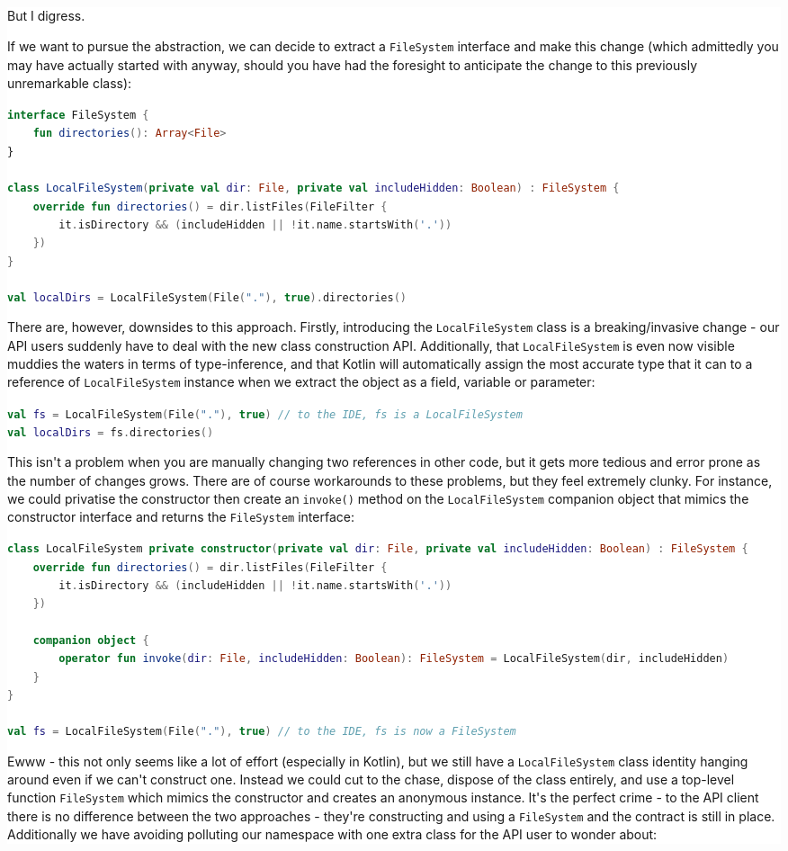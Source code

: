 But I digress.

If we want to pursue the abstraction, we can decide to extract a `FileSystem` interface and make this change (which admittedly you may have actually started with anyway, should you have had the foresight to anticipate the change to this previously unremarkable class):

```kotlin
interface FileSystem {
    fun directories(): Array<File>
}

class LocalFileSystem(private val dir: File, private val includeHidden: Boolean) : FileSystem {
    override fun directories() = dir.listFiles(FileFilter {
        it.isDirectory && (includeHidden || !it.name.startsWith('.'))
    })
}

val localDirs = LocalFileSystem(File("."), true).directories()
```

There are, however, downsides to this approach. Firstly, introducing the `LocalFileSystem` class is a breaking/invasive change - our API users suddenly have to deal with the new class construction API. Additionally, that `LocalFileSystem` is even now visible muddies the waters in terms of type-inference, and that Kotlin will automatically assign the most accurate type that it can to a reference of `LocalFileSystem` instance when we extract the object as a field, variable or parameter:

```kotlin
val fs = LocalFileSystem(File("."), true) // to the IDE, fs is a LocalFileSystem
val localDirs = fs.directories()
```

This isn't a problem when you are manually changing two references in other code, but it gets more tedious and error prone as the number of changes grows. There are of course workarounds to these problems, but they feel extremely clunky. For instance, we could privatise the constructor then create an `invoke()` method on the `LocalFileSystem` companion object that mimics the constructor interface and returns the `FileSystem` interface:

```kotlin
class LocalFileSystem private constructor(private val dir: File, private val includeHidden: Boolean) : FileSystem {
    override fun directories() = dir.listFiles(FileFilter {
        it.isDirectory && (includeHidden || !it.name.startsWith('.'))
    })

    companion object {
        operator fun invoke(dir: File, includeHidden: Boolean): FileSystem = LocalFileSystem(dir, includeHidden)
    }
}

val fs = LocalFileSystem(File("."), true) // to the IDE, fs is now a FileSystem
```

Ewww - this not only seems like a lot of effort (especially in Kotlin), but we still have a `LocalFileSystem` class identity hanging around even if we can't construct one. Instead we could cut to the chase, dispose of the class entirely, and use a top-level function `FileSystem` which mimics the constructor and creates an anonymous instance. It's the perfect crime - to the API client there is no difference between the two approaches - they're constructing and using a `FileSystem` and the contract is still in place. Additionally we have avoiding polluting our namespace with one extra class for the API user to wonder about:
